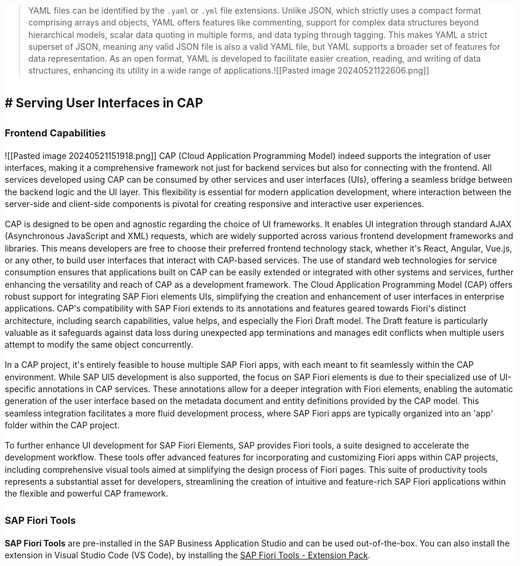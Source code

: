 > YAML files can be identified by the `.yaml` or `.yml` file extensions. Unlike JSON, which strictly uses a compact format comprising arrays and objects, YAML offers features like commenting, support for complex data structures beyond hierarchical models, scalar data quoting in multiple forms, and data typing through tagging. This makes YAML a strict superset of JSON, meaning any valid JSON file is also a valid YAML file, but YAML supports a broader set of features for data representation. As an open format, YAML is developed to facilitate easier creation, reading, and writing of data structures, enhancing its utility in a wide range of applications.![[Pasted image 20240521122606.png]]

## # Serving User Interfaces in CAP
### Frontend Capabilities
![[Pasted image 20240521151918.png]]
CAP (Cloud Application Programming Model) indeed supports the integration of user interfaces, making it a comprehensive framework not just for backend services but also for connecting with the frontend. All services developed using CAP can be consumed by other services and user interfaces (UIs), offering a seamless bridge between the backend logic and the UI layer. This flexibility is essential for modern application development, where interaction between the server-side and client-side components is pivotal for creating responsive and interactive user experiences.

CAP is designed to be open and agnostic regarding the choice of UI frameworks. It enables UI integration through standard AJAX (Asynchronous JavaScript and XML) requests, which are widely supported across various frontend development frameworks and libraries. This means developers are free to choose their preferred frontend technology stack, whether it's React, Angular, Vue.js, or any other, to build user interfaces that interact with CAP-based services. The use of standard web technologies for service consumption ensures that applications built on CAP can be easily extended or integrated with other systems and services, further enhancing the versatility and reach of CAP as a development framework.
The Cloud Application Programming Model (CAP) offers robust support for integrating SAP Fiori elements UIs, simplifying the creation and enhancement of user interfaces in enterprise applications. CAP's compatibility with SAP Fiori extends to its annotations and features geared towards Fiori's distinct architecture, including search capabilities, value helps, and especially the Fiori Draft model. The Draft feature is particularly valuable as it safeguards against data loss during unexpected app terminations and manages edit conflicts when multiple users attempt to modify the same object concurrently.

In a CAP project, it's entirely feasible to house multiple SAP Fiori apps, with each meant to fit seamlessly within the CAP environment. While SAP UI5 development is also supported, the focus on SAP Fiori elements is due to their specialized use of UI-specific annotations in CAP services. These annotations allow for a deeper integration with Fiori elements, enabling the automatic generation of the user interface based on the metadata document and entity definitions provided by the CAP model. This seamless integration facilitates a more fluid development process, where SAP Fiori apps are typically organized into an 'app' folder within the CAP project.

To further enhance UI development for SAP Fiori Elements, SAP provides Fiori tools, a suite designed to accelerate the development workflow. These tools offer advanced features for incorporating and customizing Fiori apps within CAP projects, including comprehensive visual tools aimed at simplifying the design process of Fiori pages. This suite of productivity tools represents a substantial asset for developers, streamlining the creation of intuitive and feature-rich SAP Fiori applications within the flexible and powerful CAP framework.

### SAP Fiori Tools
**SAP Fiori Tools** are pre-installed in the SAP Business Application Studio and can be used out-of-the-box. You can also install the extension in Visual Studio Code (VS Code), by installing the [SAP Fiori Tools - Extension Pack](https://marketplace.visualstudio.com/items?itemName=SAPSE.sap-ux-fiori-tools-extension-pack).
